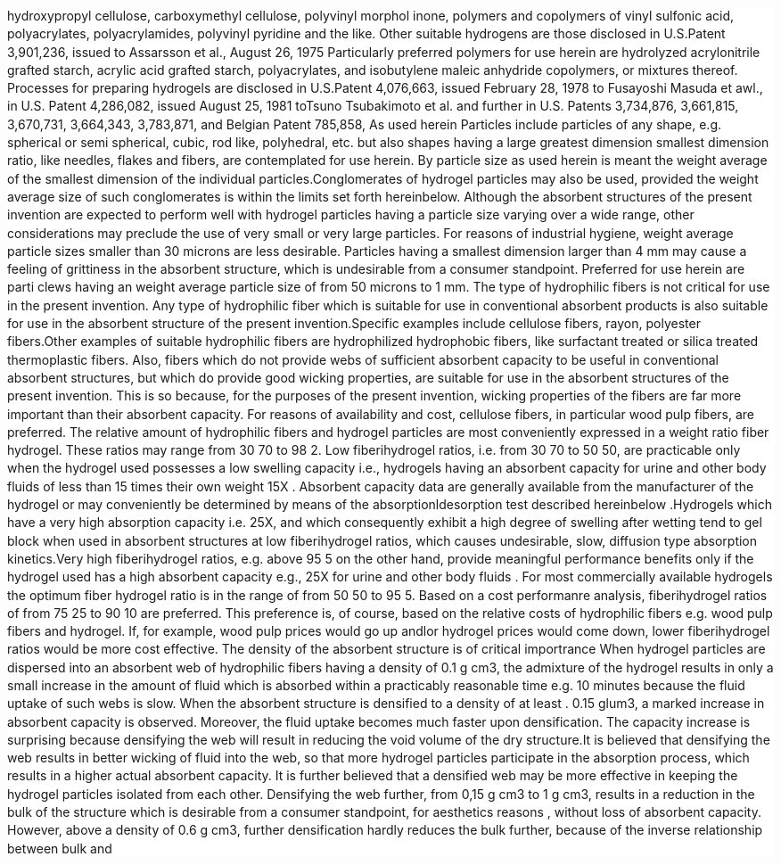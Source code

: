 hydroxypropyl cellulose, carboxymethyl cellulose, polyvinyl morphol inone, polymers and copolymers of vinyl sulfonic acid, polyacrylates, polyacrylamides, polyvinyl pyridine and the like. Other suitable hydrogens are those disclosed in U.S.Patent 3,901,236, issued to Assarsson et al., August 26, 1975 Particularly preferred polymers for use herein are hydrolyzed acrylonitrile grafted starch, acrylic acid grafted starch, polyacrylates, and isobutylene maleic anhydride copolymers, or mixtures thereof. Processes for preparing hydrogels are disclosed in U.S.Patent 4,076,663, issued February 28, 1978 to Fusayoshi Masuda et awl., in U.S. Patent 4,286,082, issued August 25, 1981 toTsuno Tsubakimoto et al. and further in U.S. Patents 3,734,876, 3,661,815, 3,670,731, 3,664,343, 3,783,871, and Belgian Patent 785,858, As used herein Particles include particles of any shape, e.g. spherical or semi spherical, cubic, rod like, polyhedral, etc. but also shapes having a large greatest dimension smallest dimension ratio, like needles, flakes and fibers, are contemplated for use herein. By particle size as used herein is meant the weight average of the smallest dimension of the individual particles.Conglomerates of hydrogel particles may also be used, provided the weight average size of such conglomerates is within the limits set forth hereinbelow. Although the absorbent structures of the present invention are expected to perform well with hydrogel particles having a particle size varying over a wide range, other considerations may preclude the use of very small or very large particles. For reasons of industrial hygiene, weight average particle sizes smaller than 30 microns are less desirable. Particles having a smallest dimension larger than 4 mm may cause a feeling of grittiness in the absorbent structure, which is undesirable from a consumer standpoint. Preferred for use herein are parti clews having an weight average particle size of from 50 microns to 1 mm. The type of hydrophilic fibers is not critical for use in the present invention. Any type of hydrophilic fiber which is suitable for use in conventional absorbent products is also suitable for use in the absorbent structure of the present invention.Specific examples include cellulose fibers, rayon, polyester fibers.Other examples of suitable hydrophilic fibers are hydrophilized hydrophobic fibers, like surfactant treated or silica treated thermoplastic fibers. Also, fibers which do not provide webs of sufficient absorbent capacity to be useful in conventional absorbent structures, but which do provide good wicking properties, are suitable for use in the absorbent structures of the present invention. This is so because, for the purposes of the present invention, wicking properties of the fibers are far more important than their absorbent capacity. For reasons of availability and cost, cellulose fibers, in particular wood pulp fibers, are preferred. The relative amount of hydrophilic fibers and hydrogel particles are most conveniently expressed in a weight ratio fiber hydrogel. These ratios may range from 30 70 to 98 2. Low fiberihydrogel ratios, i.e. from 30 70 to 50 50, are practicable only when the hydrogel used possesses a low swelling capacity i.e., hydrogels having an absorbent capacity for urine and other body fluids of less than 15 times their own weight 15X . Absorbent capacity data are generally available from the manufacturer of the hydrogel or may conveniently be determined by means of the absorptionldesorption test described hereinbelow .Hydrogels which have a very high absorption capacity i.e. 25X, and which consequently exhibit a high degree of swelling after wetting tend to gel block when used in absorbent structures at low fiberihydrogel ratios, which causes undesirable, slow, diffusion type absorption kinetics.Very high fiberihydrogel ratios, e.g. above 95 5 on the other hand, provide meaningful performance benefits only if the hydrogel used has a high absorbent capacity e.g., 25X for urine and other body fluids . For most commercially available hydrogels the optimum fiber hydrogel ratio is in the range of from 50 50 to 95 5. Based on a cost performanre analysis, fiberihydrogel ratios of from 75 25 to 90 10 are preferred. This preference is, of course, based on the relative costs of hydrophilic fibers e.g. wood pulp fibers and hydrogel. If, for example, wood pulp prices would go up andlor hydrogel prices would come down, lower fiberihydrogel ratios would be more cost effective. The density of the absorbent structure is of critical importrance When hydrogel particles are dispersed into an absorbent web of hydrophilic fibers having a density of 0.1 g cm3, the admixture of the hydrogel results in only a small increase in the amount of fluid which is absorbed within a practicably reasonable time e.g. 10 minutes because the fluid uptake of such webs is slow. When the absorbent structure is densified to a density of at least . 0.15 glum3, a marked increase in absorbent capacity is observed. Moreover, the fluid uptake becomes much faster upon densification. The capacity increase is surprising because densifying the web will result in reducing the void volume of the dry structure.It is believed that densifying the web results in better wicking of fluid into the web, so that more hydrogel particles participate in the absorption process, which results in a higher actual absorbent capacity. It is further believed that a densified web may be more effective in keeping the hydrogel particles isolated from each other. Densifying the web further, from 0,15 g cm3 to 1 g cm3, results in a reduction in the bulk of the structure which is desirable from a consumer standpoint, for aesthetics reasons , without loss of absorbent capacity. However, above a density of 0.6 g cm3, further densification hardly reduces the bulk further, because of the inverse relationship between bulk and
